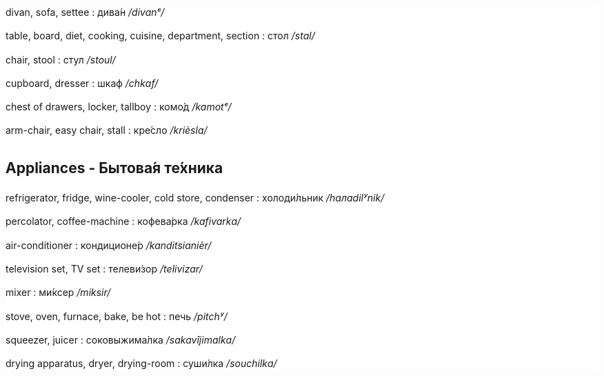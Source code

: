 divan, sofa, settee
: дива́н
*/divanᵉ/*

table, board, diet, cooking, cuisine, department, section
: стол
*/stal/*

chair, stool
: стул
*/stoul/*

cupboard, dresser
: шкаф
*/chkаf/*

chest of drawers, locker, tallboy
: комо́д
*/kamotᵉ/*

arm-chair, easy chair, stall
: кре́сло
*/krièsla/*


## Appliances - Бытова́я те́хника

refrigerator, fridge, wine-cooler, cold store, condenser
: холоди́льник
*/haлadilʸnik/*

percolator, coffee-machine
: кофева́рка
*/kafivarkа/*

air-conditioner
: кондиционе́р
*/kanditsianièr/*

television set, TV set
: телеви́зор
*/tеlivizar/*

mixer
: ми́ксер
*/miksir/*

stove, oven, furnace, bake, be hot
: печь
*/pitchʸ/*

squeezer, juicer
: соковыжима́лка
*/sakavîjimalkа/*

drying apparatus, dryer, drying-room
: суши́лка
*/souchilkа/*
